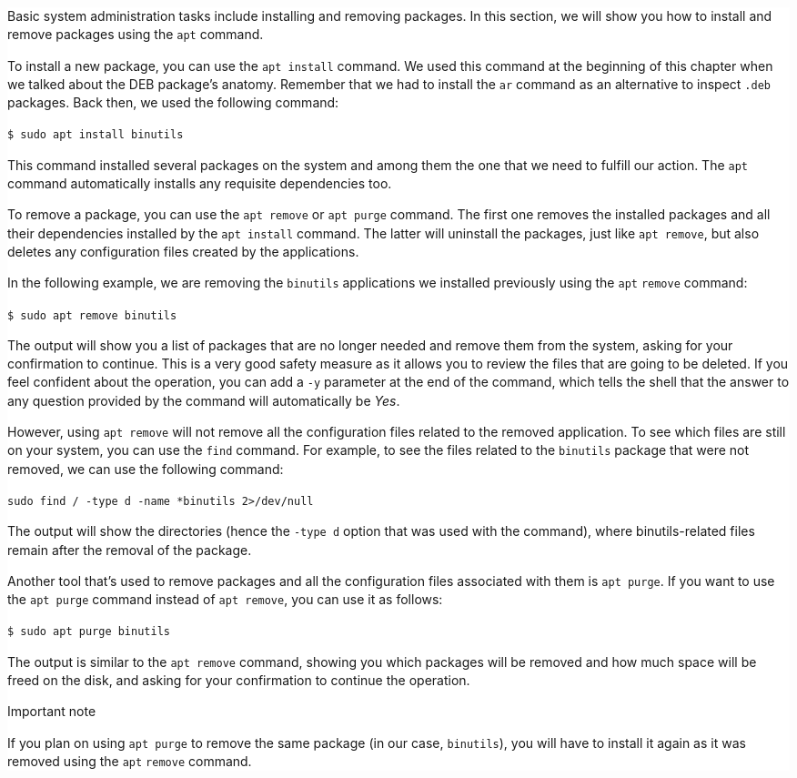 Basic system administration tasks include installing and removing packages. In this section, we will show you how to install and remove packages using the `apt` command.

To install a new package, you can use the `apt install` command. We used this command at the beginning of this chapter when we talked about the DEB package’s anatomy. Remember that we had to install the `ar` command as an alternative to inspect `.deb` packages. Back then, we used the following command:

```
$ sudo apt install binutils
```

This command installed several packages on the system and among them the one that we need to fulfill our action. The `apt` command automatically installs any requisite dependencies too.

To remove a package, you can use the `apt remove` or `apt purge` command. The first one removes the installed packages and all their dependencies installed by the `apt install` command. The latter will uninstall the packages, just like `apt remove`, but also deletes any configuration files created by the applications.

In the following example, we are removing the `binutils` applications we installed previously using the `apt` `remove` command:

```
$ sudo apt remove binutils
```

The output will show you a list of packages that are no longer needed and remove them from the system, asking for your confirmation to continue. This is a very good safety measure as it allows you to review the files that are going to be deleted. If you feel confident about the operation, you can add a `-y` parameter at the end of the command, which tells the shell that the answer to any question provided by the command will automatically be *Yes*.

However, using `apt remove` will not remove all the configuration files related to the removed application. To see which files are still on your system, you can use the `find` command. For example, to see the files related to the `binutils` package that were not removed, we can use the following command:

```
sudo find / -type d -name *binutils 2>/dev/null
```

The output will show the directories (hence the `-type d` option that was used with the command), where binutils-related files remain after the removal of the package.

Another tool that’s used to remove packages and all the configuration files associated with them is `apt purge`. If you want to use the `apt purge` command instead of `apt remove`, you can use it as follows:

```
$ sudo apt purge binutils
```

The output is similar to the `apt remove` command, showing you which packages will be removed and how much space will be freed on the disk, and asking for your confirmation to continue the operation.

Important note

If you plan on using `apt purge` to remove the same package (in our case, `binutils`), you will have to install it again as it was removed using the `apt` `remove` command.
